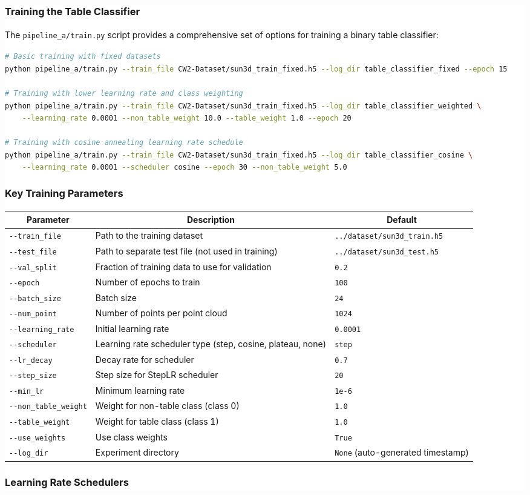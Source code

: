 ### Training the Table Classifier

The `pipeline_a/train.py` script provides a comprehensive set of options for training a binary table classifier:

```bash
# Basic training with fixed datasets
python pipeline_a/train.py --train_file CW2-Dataset/sun3d_train_fixed.h5 --log_dir table_classifier_fixed --epoch 15

# Training with lower learning rate and class weighting
python pipeline_a/train.py --train_file CW2-Dataset/sun3d_train_fixed.h5 --log_dir table_classifier_weighted \
    --learning_rate 0.0001 --non_table_weight 10.0 --table_weight 1.0 --epoch 20

# Training with cosine annealing learning rate schedule
python pipeline_a/train.py --train_file CW2-Dataset/sun3d_train_fixed.h5 --log_dir table_classifier_cosine \
    --learning_rate 0.0001 --scheduler cosine --epoch 30 --non_table_weight 5.0
```

### Key Training Parameters

| Parameter | Description | Default |
|-----------|-------------|---------|
| `--train_file` | Path to the training dataset | `../dataset/sun3d_train.h5` |
| `--test_file` | Path to separate test file (not used in training) | `../dataset/sun3d_test.h5` |
| `--val_split` | Fraction of training data to use for validation | `0.2` |
| `--epoch` | Number of epochs to train | `100` |
| `--batch_size` | Batch size | `24` |
| `--num_point` | Number of points per point cloud | `1024` |
| `--learning_rate` | Initial learning rate | `0.0001` |
| `--scheduler` | Learning rate scheduler type (step, cosine, plateau, none) | `step` |
| `--lr_decay` | Decay rate for scheduler | `0.7` |
| `--step_size` | Step size for StepLR scheduler | `20` |
| `--min_lr` | Minimum learning rate | `1e-6` |
| `--non_table_weight` | Weight for non-table class (class 0) | `1.0` |
| `--table_weight` | Weight for table class (class 1) | `1.0` |
| `--use_weights` | Use class weights | `True` |
| `--log_dir` | Experiment directory | `None` (auto-generated timestamp) |

### Learning Rate Schedulers
